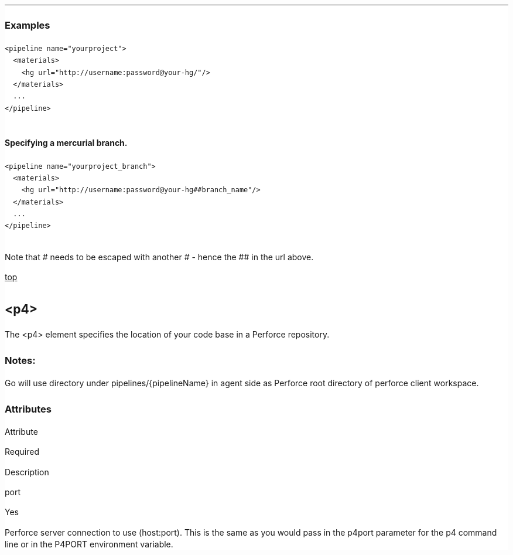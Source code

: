   --------------------------------------------------------------------------

### Examples

``` {.code}
<pipeline name="yourproject">
  <materials>
    <hg url="http://username:password@your-hg/"/>
  </materials>
  ...
</pipeline>
          
```

#### Specifying a mercurial branch.

``` {.code}
<pipeline name="yourproject_branch">
  <materials>
    <hg url="http://username:password@your-hg##branch_name"/>
  </materials>
  ...
</pipeline>
          
```

Note that \# needs to be escaped with another \# - hence the \#\# in the
url above.

[top](#top)

\<p4\>
------

The \<p4\> element specifies the location of your code base in a
Perforce repository.

### Notes:

Go will use directory under pipelines/{pipelineName} in agent side as
Perforce root directory of perforce client workspace.

### Attributes

Attribute

Required

Description

port

Yes

Perforce server connection to use (host:port). This is the same as you
would pass in the p4port parameter for the p4 command line or in the
P4PORT environment variable.

